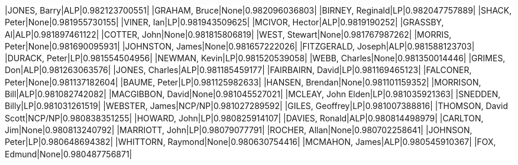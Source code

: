 |JONES, Barry|ALP|0.982123700551|
|GRAHAM, Bruce|None|0.982096036803|
|BIRNEY, Reginald|LP|0.982047757889|
|SHACK, Peter|None|0.981955730155|
|VINER, Ian|LP|0.981943509625|
|MCIVOR, Hector|ALP|0.9819190252|
|GRASSBY, Al|ALP|0.981897461122|
|COTTER, John|None|0.981815806819|
|WEST, Stewart|None|0.981767987262|
|MORRIS, Peter|None|0.981690095931|
|JOHNSTON, James|None|0.981657222026|
|FITZGERALD, Joseph|ALP|0.981588123703|
|DURACK, Peter|LP|0.981554504956|
|NEWMAN, Kevin|LP|0.981520539058|
|WEBB, Charles|None|0.981350014446|
|GRIMES, Don|ALP|0.981263063576|
|JONES, Charles|ALP|0.981185459177|
|FAIRBAIRN, David|LP|0.981169465123|
|FALCONER, Peter|None|0.981137182604|
|BAUME, Peter|LP|0.981125982633|
|HANSEN, Brendan|None|0.981101159352|
|MORRISON, Bill|ALP|0.981082742082|
|MACGIBBON, David|None|0.981045527021|
|MCLEAY, John Elden|LP|0.981035921363|
|SNEDDEN, Billy|LP|0.981031261519|
|WEBSTER, James|NCP/NP|0.981027289592|
|GILES, Geoffrey|LP|0.981007388816|
|THOMSON, David Scott|NCP/NP|0.980838351255|
|HOWARD, John|LP|0.980825914107|
|DAVIES, Ronald|ALP|0.980814498979|
|CARLTON, Jim|None|0.980813240792|
|MARRIOTT, John|LP|0.98079077791|
|ROCHER, Allan|None|0.980702258641|
|JOHNSON, Peter|LP|0.980648694382|
|WHITTORN, Raymond|None|0.980630754416|
|MCMAHON, James|ALP|0.980545910367|
|FOX, Edmund|None|0.980487756871|